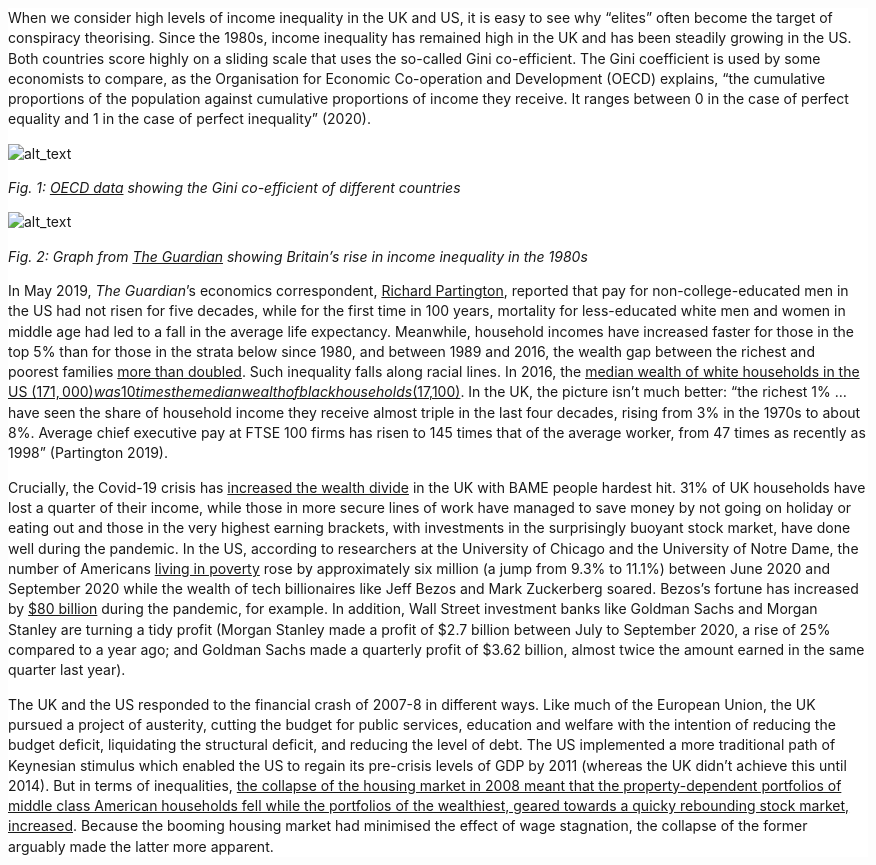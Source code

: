 When we consider high levels of income inequality in the UK and US, it is easy to see why “elites” often become the target of conspiracy theorising. Since the 1980s, income inequality has remained high in the UK and has been steadily growing in the US. Both countries score highly on a sliding scale that uses the so-called Gini co-efficient. The Gini coefficient is used by some economists to compare, as the Organisation for Economic Co-operation and Development (OECD) explains, “the cumulative proportions of the population against cumulative proportions of income they receive. It ranges between 0 in the case of perfect equality and 1 in the case of perfect inequality” (2020).

![alt_text](http://infodemic.eu/assets/images/Fig1context.png)

*Fig. 1: [OECD data]( https://data.oecd.org/inequality/income-inequality.htm#indicator-chart) showing the Gini co-efficient of different countries*

![alt_text](http://infodemic.eu/assets/images/Fig2context.png)

*Fig. 2: Graph from [The Guardian]( https://www.theguardian.com/inequality/2019/may/14/britain-risks-heading-to-us-levels-of-inequality-warns-top-economist) showing Britain’s rise in income inequality in the 1980s*

In May 2019, *The Guardian*’s economics correspondent, [Richard Partington]( https://www.theguardian.com/inequality/2019/may/14/britain-risks-heading-to-us-levels-of-inequality-warns-top-economist), reported that pay for non-college-educated men in the US had not risen for five decades, while for the first time in 100 years, mortality for less-educated white men and women in middle age had led to a fall in the average life expectancy. Meanwhile, household incomes have increased faster for those in the top 5% than for those in the strata below since 1980, and between 1989 and 2016, the wealth gap between the richest and poorest families [more than doubled]( https://www.pewsocialtrends.org/2020/01/09/trends-in-income-and-wealth-inequality/). Such inequality falls along racial lines. In 2016, the [median wealth of white households in the US ($171,000) was 10 times the median wealth of black households ($17,100)]( https://www.pewresearch.org/fact-tank/2017/11/01/how-wealth-inequality-has-changed-in-the-u-s-since-the-great-recession-by-race-ethnicity-and-income/). In the UK, the picture isn’t much better: “the richest 1% … have seen the share of household income they receive almost triple in the last four decades, rising from 3% in the 1970s to about 8%. Average chief executive pay at FTSE 100 firms has risen to 145 times that of the average worker, from 47 times as recently as 1998” (Partington 2019).

Crucially, the Covid-19 crisis has [increased the wealth divide]( https://www.theguardian.com/world/2020/oct/22/coronavirus-crisis-uk-wealth-divide-bills-bame?CMP=Share_iOSApp_Other) in the UK with BAME people hardest hit. 31% of UK households have lost a quarter of their income, while those in more secure lines of work have managed to save money by not going on holiday or eating out and those in the very highest earning brackets, with investments in the surprisingly buoyant stock market, have done well during the pandemic. In the US, according to researchers at the University of Chicago and the University of Notre Dame, the number of Americans [living in poverty]( http://povertymeasurement.org/covid-19-poverty-dashboard/) rose by approximately six million (a jump from 9.3% to 11.1%) between June 2020 and September 2020 while the wealth of tech billionaires like Jeff Bezos and Mark Zuckerberg soared. Bezos’s fortune has increased by [$80 billion]( https://www.newyorker.com/news/our-columnists/the-great-coronavirus-divide-wall-street-profits-surge-as-poverty-rises) during the pandemic, for example. In addition, Wall Street investment banks like Goldman Sachs and Morgan Stanley are turning a tidy profit (Morgan Stanley made a profit of $2.7 billion between July to September 2020, a rise of 25% compared to a year ago; and Goldman Sachs made a quarterly profit of $3.62 billion, almost twice the amount earned in the same quarter last year).

The UK and the US responded to the financial crash of 2007-8 in different ways. Like much of the European Union, the UK pursued a project of austerity, cutting the budget for public services, education and welfare with the intention of reducing the budget deficit, liquidating the structural deficit, and reducing the level of debt. The US implemented a more traditional path of Keynesian stimulus which enabled the US to regain its pre-crisis levels of GDP by 2011 (whereas the UK didn’t achieve this until 2014). But in terms of inequalities, [the collapse of the housing market in 2008 meant that the property-dependent portfolios of middle class American households fell while the portfolios of the wealthiest, geared towards a quicky rebounding stock market, increased]( https://hbr.org/2018/09/research-how-the-financial-crisis-drastically-increased-wealth-inequality-in-the-u-s). Because the booming housing market had minimised the effect of wage stagnation, the collapse of the former arguably made the latter more apparent.
